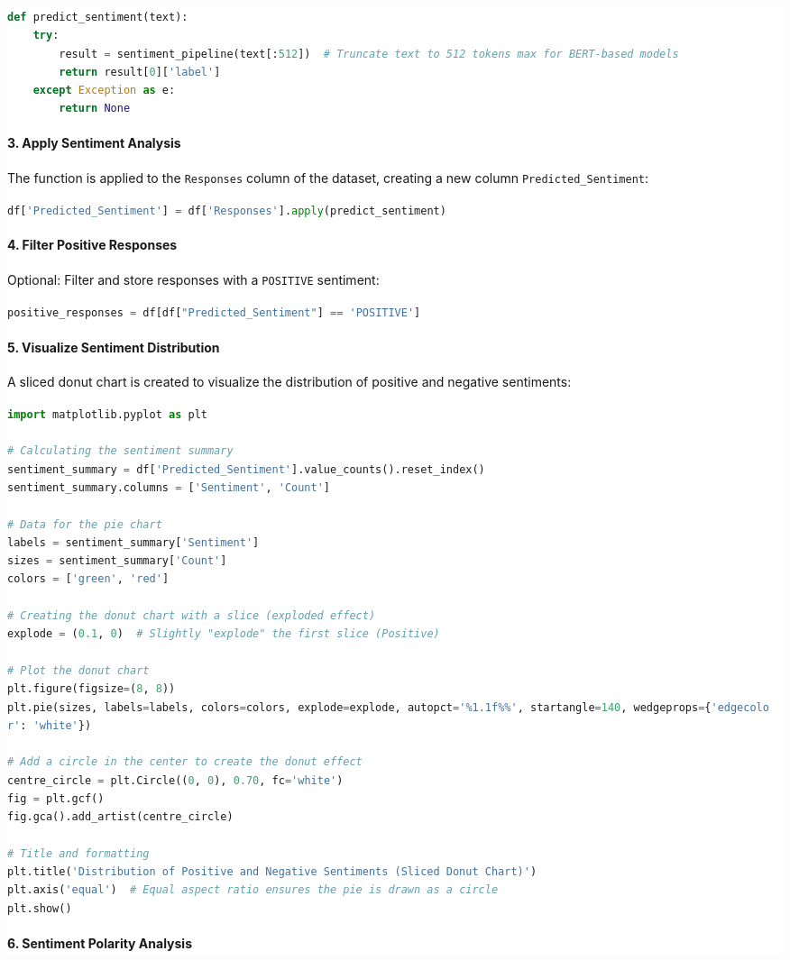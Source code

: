 ```python
def predict_sentiment(text):
    try:
        result = sentiment_pipeline(text[:512])  # Truncate text to 512 tokens max for BERT-based models
        return result[0]['label']
    except Exception as e:
        return None
```
#### 3. Apply Sentiment Analysis

The function is applied to the `Responses` column of the dataset, creating a new column `Predicted_Sentiment`:

```python
df['Predicted_Sentiment'] = df['Responses'].apply(predict_sentiment)
```

#### 4. Filter Positive Responses

Optional: Filter and store responses with a `POSITIVE` sentiment:

```python
positive_responses = df[df["Predicted_Sentiment"] == 'POSITIVE']
```
#### 5. Visualize Sentiment Distribution

A sliced donut chart is created to visualize the distribution of positive and negative sentiments:

```python
import matplotlib.pyplot as plt

# Calculating the sentiment summary
sentiment_summary = df['Predicted_Sentiment'].value_counts().reset_index()
sentiment_summary.columns = ['Sentiment', 'Count']

# Data for the pie chart
labels = sentiment_summary['Sentiment']
sizes = sentiment_summary['Count']
colors = ['green', 'red']

# Creating the donut chart with a slice (exploded effect)
explode = (0.1, 0)  # Slightly "explode" the first slice (Positive)

# Plot the donut chart
plt.figure(figsize=(8, 8))
plt.pie(sizes, labels=labels, colors=colors, explode=explode, autopct='%1.1f%%', startangle=140, wedgeprops={'edgecolor': 'white'})

# Add a circle in the center to create the donut effect
centre_circle = plt.Circle((0, 0), 0.70, fc='white')
fig = plt.gcf()
fig.gca().add_artist(centre_circle)

# Title and formatting
plt.title('Distribution of Positive and Negative Sentiments (Sliced Donut Chart)')
plt.axis('equal')  # Equal aspect ratio ensures the pie is drawn as a circle
plt.show()
```
#### 6. Sentiment Polarity Analysis
